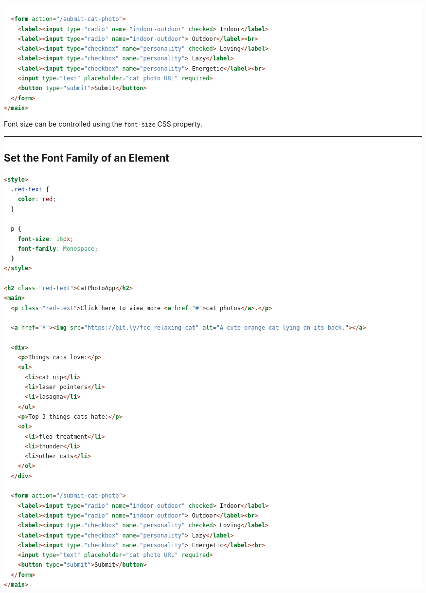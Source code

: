 ```HTML
  
  <form action="/submit-cat-photo">
    <label><input type="radio" name="indoor-outdoor" checked> Indoor</label>
    <label><input type="radio" name="indoor-outdoor"> Outdoor</label><br>
    <label><input type="checkbox" name="personality" checked> Loving</label>
    <label><input type="checkbox" name="personality"> Lazy</label>
    <label><input type="checkbox" name="personality"> Energetic</label><br>
    <input type="text" placeholder="cat photo URL" required>
    <button type="submit">Submit</button>
  </form>
</main>
```

Font size can be controlled using the `font-size` CSS property.

---

## Set the Font Family of an Element

```HTML
<style>
  .red-text {
    color: red;
  }

  p {
    font-size: 16px;
    font-family: Monospace;
  }
</style>

<h2 class="red-text">CatPhotoApp</h2>
<main>
  <p class="red-text">Click here to view more <a href="#">cat photos</a>.</p>
  
  <a href="#"><img src="https://bit.ly/fcc-relaxing-cat" alt="A cute orange cat lying on its back."></a>
  
  <div>
    <p>Things cats love:</p>
    <ul>
      <li>cat nip</li>
      <li>laser pointers</li>
      <li>lasagna</li>
    </ul>
    <p>Top 3 things cats hate:</p>
    <ol>
      <li>flea treatment</li>
      <li>thunder</li>
      <li>other cats</li>
    </ol>
  </div>
  
  <form action="/submit-cat-photo">
    <label><input type="radio" name="indoor-outdoor" checked> Indoor</label>
    <label><input type="radio" name="indoor-outdoor"> Outdoor</label><br>
    <label><input type="checkbox" name="personality" checked> Loving</label>
    <label><input type="checkbox" name="personality"> Lazy</label>
    <label><input type="checkbox" name="personality"> Energetic</label><br>
    <input type="text" placeholder="cat photo URL" required>
    <button type="submit">Submit</button>
  </form>
</main>
```